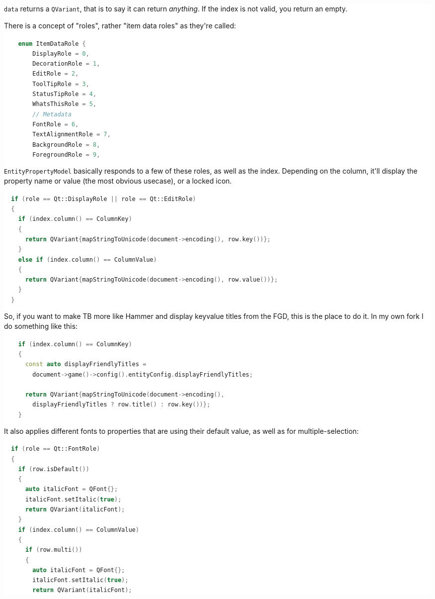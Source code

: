 `data` returns a `QVariant`, that is to say it can return *anything*. If the index is not valid, you return an empty.

There is a concept of "roles", rather "item data roles" as they're called:
```cpp title="qnamespace.h"
    enum ItemDataRole {
        DisplayRole = 0,
        DecorationRole = 1,
        EditRole = 2,
        ToolTipRole = 3,
        StatusTipRole = 4,
        WhatsThisRole = 5,
        // Metadata
        FontRole = 6,
        TextAlignmentRole = 7,
        BackgroundRole = 8,
        ForegroundRole = 9,
```

`EntityPropertyModel` basically responds to a few of these roles, as well as the index. Depending on the column, it'll display the property name or value (the most obvious usecase), or a locked icon. 

```cpp
  if (role == Qt::DisplayRole || role == Qt::EditRole)
  {
    if (index.column() == ColumnKey)
    {
      return QVariant{mapStringToUnicode(document->encoding(), row.key())};
    }
    else if (index.column() == ColumnValue)
    {
      return QVariant{mapStringToUnicode(document->encoding(), row.value())};
    }
  }
```

So, if you want to make TB more like Hammer and display keyvalue titles from the FGD, this is the place to do it. In my own fork I do something like this:
```cpp
    if (index.column() == ColumnKey)
    {
      const auto displayFriendlyTitles = 
        document->game()->config().entityConfig.displayFriendlyTitles;

      return QVariant{mapStringToUnicode(document->encoding(),
        displayFriendlyTitles ? row.title() : row.key())};
    }
```

It also applies different fonts to properties that are using their default value, as well as for multiple-selection:
```cpp
  if (role == Qt::FontRole)
  {
    if (row.isDefault())
    {
      auto italicFont = QFont{};
      italicFont.setItalic(true);
      return QVariant(italicFont);
    }
    if (index.column() == ColumnValue)
    {
      if (row.multi())
      {
        auto italicFont = QFont{};
        italicFont.setItalic(true);
        return QVariant(italicFont);
```